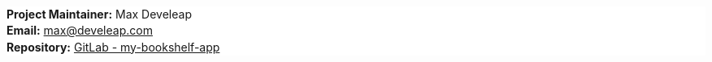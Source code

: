 
**Project Maintainer:** Max Develeap  
**Email:** max@develeap.com  
**Repository:** [GitLab - my-bookshelf-app](https://gitlab.com/maxopsdeveleap/my-bookshelf-app)
